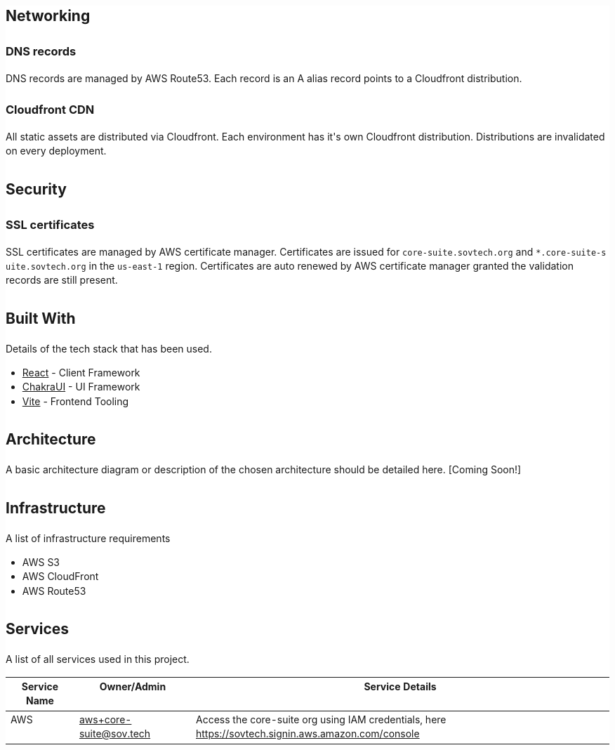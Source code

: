## Networking

### DNS records

DNS records are managed by AWS Route53. Each record is an A alias record points to a Cloudfront distribution.

### Cloudfront CDN

All static assets are distributed via Cloudfront. Each environment has it's own Cloudfront distribution. Distributions are invalidated on every deployment.

## Security

### SSL certificates

SSL certificates are managed by AWS certificate manager. Certificates are issued for `core-suite.sovtech.org` and `*.core-suite-suite.sovtech.org` in the `us-east-1` region.
Certificates are auto renewed by AWS certificate manager granted the validation records are still present.

## Built With

Details of the tech stack that has been used.

- [React](https://reactjs.org/) - Client Framework
- [ChakraUI](https://chakra-ui.com/) - UI Framework
- [Vite](https://vitejs.dev/) - Frontend Tooling

## Architecture

A basic architecture diagram or description of the chosen architecture should be detailed here.
[Coming Soon!]

## Infrastructure

A list of infrastructure requirements

- AWS S3
- AWS CloudFront
- AWS Route53

## Services

A list of all services used in this project.

| Service Name | Owner/Admin             | Service Details                                                                                     |
| ------------ | ----------------------- | --------------------------------------------------------------------------------------------------- |
| AWS          | aws+core-suite@sov.tech | Access the core-suite org using IAM credentials, here https://sovtech.signin.aws.amazon.com/console |
